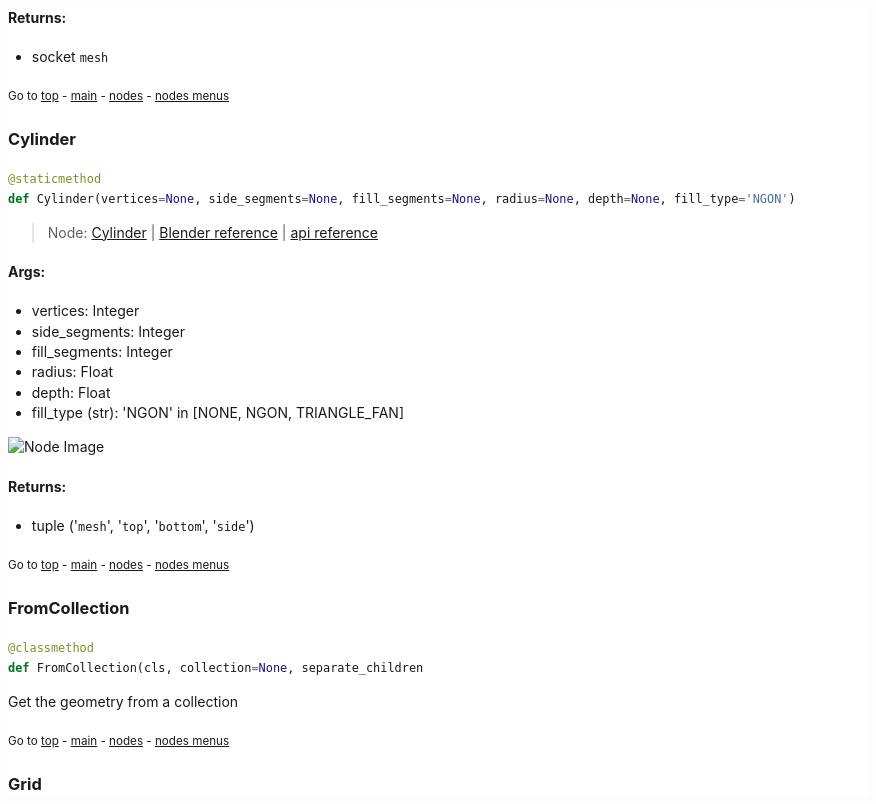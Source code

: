 #### Returns:
- socket `mesh`






<sub>Go to [top](#class-Mesh) - [main](../index.md) - [nodes](nodes.md) - [nodes menus](nodes_menus.md)</sub>

### Cylinder

```python
@staticmethod
def Cylinder(vertices=None, side_segments=None, fill_segments=None, radius=None, depth=None, fill_type='NGON')
```



> Node: [Cylinder](GeometryNodeMeshCylinder.md) | [Blender reference](https://docs.blender.org/manual/en/latest/modeling/geometry_nodes/mesh_primitives/cylinder.html) | [api reference](https://docs.blender.org/api/current/bpy.types.GeometryNodeMeshCylinder.html)

#### Args:
- vertices: Integer
- side_segments: Integer
- fill_segments: Integer
- radius: Float
- depth: Float
- fill_type (str): 'NGON' in [NONE, NGON, TRIANGLE_FAN]

![Node Image](https://docs.blender.org/manual/en/latest/_images/node-types_GeometryNodeMeshCylinder.webp)

#### Returns:
- tuple ('`mesh`', '`top`', '`bottom`', '`side`')






<sub>Go to [top](#class-Mesh) - [main](../index.md) - [nodes](nodes.md) - [nodes menus](nodes_menus.md)</sub>

### FromCollection

```python
@classmethod
def FromCollection(cls, collection=None, separate_children
```

 Get the geometry from a collection



<sub>Go to [top](#class-Mesh) - [main](../index.md) - [nodes](nodes.md) - [nodes menus](nodes_menus.md)</sub>

### Grid

